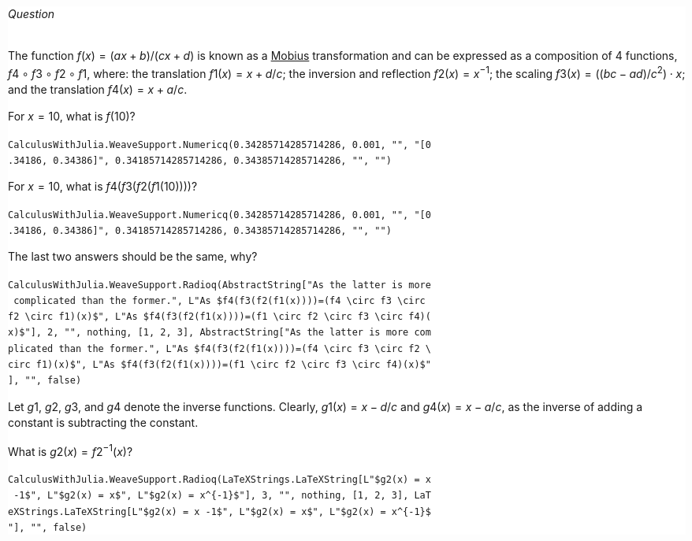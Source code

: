 


###### Question

The function $f(x) = (ax + b)/(cx + d)$ is known as a [Mobius](http://tinyurl.com/oemweyj) transformation and can be expressed as a composition of $4$ functions, $f4 \circ f3 \circ f2 \circ f1$, where:
the translation $f1(x) = x + d/c$; the inversion and reflection $f2(x) = x^{-1}$; the scaling $f3(x) = ((bc-ad)/c^2) \cdot x$; and the translation $f4(x) = x + a/c$.

For $x=10$, what is $f(10)$?

````
CalculusWithJulia.WeaveSupport.Numericq(0.34285714285714286, 0.001, "", "[0
.34186, 0.34386]", 0.34185714285714286, 0.34385714285714286, "", "")
````





For $x=10$, what is $f4(f3(f2(f1(10))))$?

````
CalculusWithJulia.WeaveSupport.Numericq(0.34285714285714286, 0.001, "", "[0
.34186, 0.34386]", 0.34185714285714286, 0.34385714285714286, "", "")
````





The last two answers should be the same, why?

````
CalculusWithJulia.WeaveSupport.Radioq(AbstractString["As the latter is more
 complicated than the former.", L"As $f4(f3(f2(f1(x))))=(f4 \circ f3 \circ 
f2 \circ f1)(x)$", L"As $f4(f3(f2(f1(x))))=(f1 \circ f2 \circ f3 \circ f4)(
x)$"], 2, "", nothing, [1, 2, 3], AbstractString["As the latter is more com
plicated than the former.", L"As $f4(f3(f2(f1(x))))=(f4 \circ f3 \circ f2 \
circ f1)(x)$", L"As $f4(f3(f2(f1(x))))=(f1 \circ f2 \circ f3 \circ f4)(x)$"
], "", false)
````






Let $g1$, $g2$, $g3$, and $g4$ denote the inverse functions. Clearly, $g1(x) = x- d/c$ and $g4(x) = x - a/c$, as the inverse of adding a constant is subtracting the constant.

What is $g2(x)=f2^{-1}(x)$?

````
CalculusWithJulia.WeaveSupport.Radioq(LaTeXStrings.LaTeXString[L"$g2(x) = x
 -1$", L"$g2(x) = x$", L"$g2(x) = x^{-1}$"], 3, "", nothing, [1, 2, 3], LaT
eXStrings.LaTeXString[L"$g2(x) = x -1$", L"$g2(x) = x$", L"$g2(x) = x^{-1}$
"], "", false)
````




